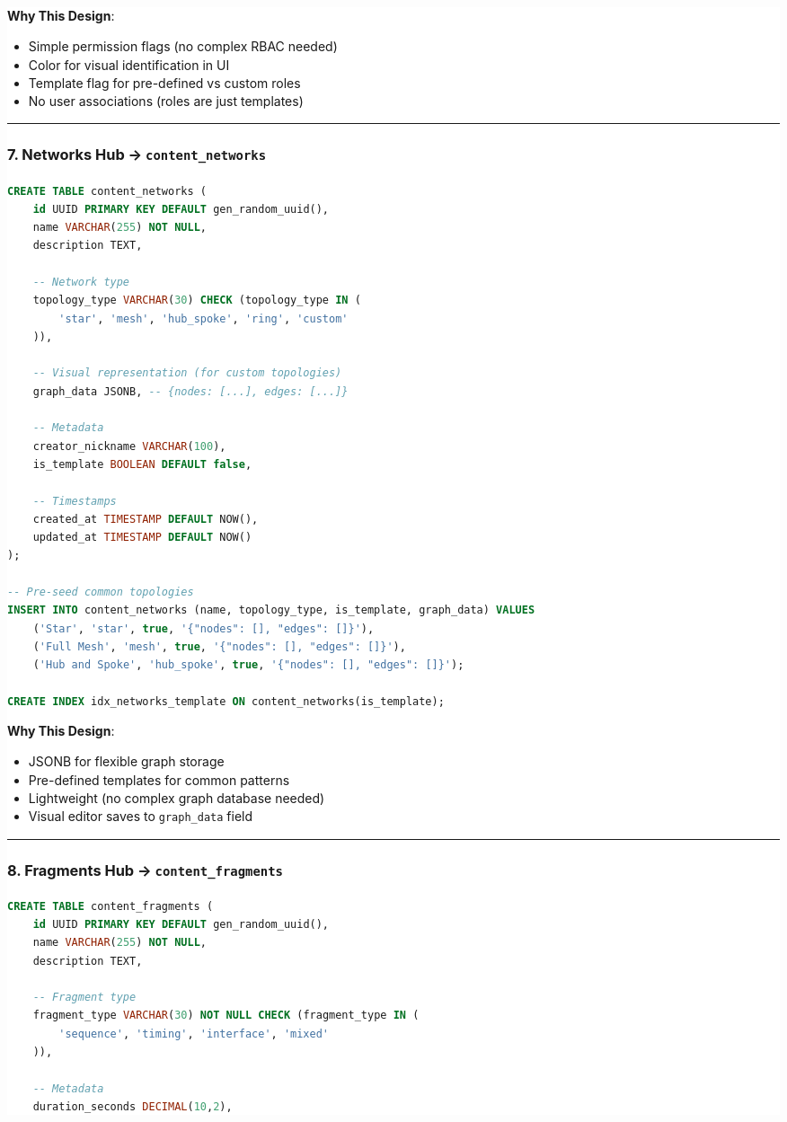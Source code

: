 **Why This Design**:
- Simple permission flags (no complex RBAC needed)
- Color for visual identification in UI
- Template flag for pre-defined vs custom roles
- No user associations (roles are just templates)

---

### 7. Networks Hub → `content_networks`

```sql
CREATE TABLE content_networks (
    id UUID PRIMARY KEY DEFAULT gen_random_uuid(),
    name VARCHAR(255) NOT NULL,
    description TEXT,
    
    -- Network type
    topology_type VARCHAR(30) CHECK (topology_type IN (
        'star', 'mesh', 'hub_spoke', 'ring', 'custom'
    )),
    
    -- Visual representation (for custom topologies)
    graph_data JSONB, -- {nodes: [...], edges: [...]}
    
    -- Metadata
    creator_nickname VARCHAR(100),
    is_template BOOLEAN DEFAULT false,
    
    -- Timestamps
    created_at TIMESTAMP DEFAULT NOW(),
    updated_at TIMESTAMP DEFAULT NOW()
);

-- Pre-seed common topologies
INSERT INTO content_networks (name, topology_type, is_template, graph_data) VALUES
    ('Star', 'star', true, '{"nodes": [], "edges": []}'),
    ('Full Mesh', 'mesh', true, '{"nodes": [], "edges": []}'),
    ('Hub and Spoke', 'hub_spoke', true, '{"nodes": [], "edges": []}');

CREATE INDEX idx_networks_template ON content_networks(is_template);
```

**Why This Design**:
- JSONB for flexible graph storage
- Pre-defined templates for common patterns
- Lightweight (no complex graph database needed)
- Visual editor saves to `graph_data` field

---

### 8. Fragments Hub → `content_fragments`

```sql
CREATE TABLE content_fragments (
    id UUID PRIMARY KEY DEFAULT gen_random_uuid(),
    name VARCHAR(255) NOT NULL,
    description TEXT,
    
    -- Fragment type
    fragment_type VARCHAR(30) NOT NULL CHECK (fragment_type IN (
        'sequence', 'timing', 'interface', 'mixed'
    )),
    
    -- Metadata
    duration_seconds DECIMAL(10,2),
```
